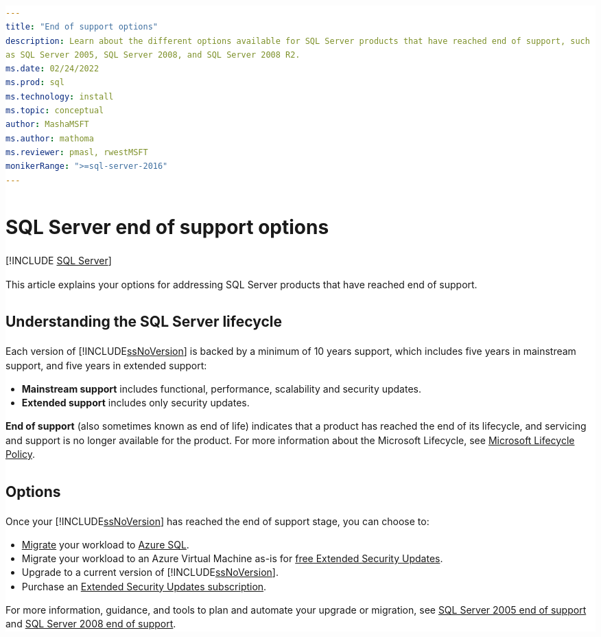 ```yaml
---
title: "End of support options"
description: Learn about the different options available for SQL Server products that have reached end of support, such as SQL Server 2005, SQL Server 2008, and SQL Server 2008 R2. 
ms.date: 02/24/2022
ms.prod: sql
ms.technology: install
ms.topic: conceptual
author: MashaMSFT
ms.author: mathoma
ms.reviewer: pmasl, rwestMSFT
monikerRange: ">=sql-server-2016"
---
```

# SQL Server end of support options

[!INCLUDE [SQL Server](../../includes/applies-to-version/sql-migration-2008-and-later.md)]

This article explains your options for addressing SQL Server products that have reached end of support.

## Understanding the SQL Server lifecycle

Each version of [!INCLUDE[ssNoVersion](../../includes/ssnoversion-md.md)] is backed by a minimum of 10 years support, which includes five years in mainstream support, and five years in extended support:

- **Mainstream support** includes functional, performance, scalability and security updates.
- **Extended support** includes only security updates.

**End of support** (also sometimes known as end of life) indicates that a product has reached the end of its lifecycle, and servicing and support is no longer available for the product. For more information about the Microsoft Lifecycle, see [Microsoft Lifecycle Policy](https://support.microsoft.com/hub/4095338/microsoft-lifecycle-policy).

## Options

Once your [!INCLUDE[ssNoVersion](../../includes/ssnoversion-md.md)] has reached the end of support stage, you can choose to:

- [Migrate](/azure/azure-sql/migration-guides/) your workload to [Azure SQL](/azure/sql-database/sql-database-paas-vs-sql-server-iaas).
- Migrate your workload to an Azure Virtual Machine as-is for [free Extended Security Updates](/azure/virtual-machines/windows/sql/virtual-machines-windows-sql-server-2008-eos-extend-support).
- Upgrade to a current version of [!INCLUDE[ssNoVersion](../../includes/ssnoversion-md.md)].
- Purchase an [Extended Security Updates subscription](https://www.microsoft.com/cloud-platform/extended-security-updates).

For more information, guidance, and tools to plan and automate your upgrade or migration, see [SQL Server 2005 end of support](https://www.microsoft.com/sql-server/sql-server-2005) and [SQL Server 2008 end of support](https://www.microsoft.com/cloud-platform/windows-sql-server-2008).  
